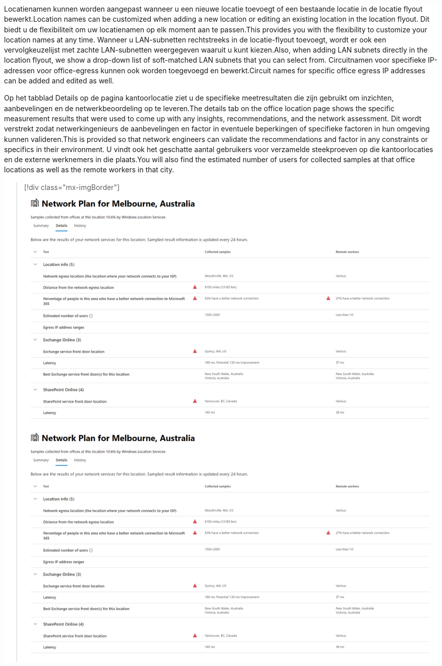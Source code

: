 <span data-ttu-id="9e4d5-217">Locatienamen kunnen worden aangepast wanneer u een nieuwe locatie toevoegt of een bestaande locatie in de locatie flyout bewerkt.</span><span class="sxs-lookup"><span data-stu-id="9e4d5-217">Location names can be customized when adding a new location or editing an existing location in the location flyout.</span></span> <span data-ttu-id="9e4d5-218">Dit biedt u de flexibiliteit om uw locatienamen op elk moment aan te passen.</span><span class="sxs-lookup"><span data-stu-id="9e4d5-218">This provides you with the flexibility to customize your location names at any time.</span></span> <span data-ttu-id="9e4d5-219">Wanneer u LAN-subnetten rechtstreeks in de locatie-flyout toevoegt, wordt er ook een vervolgkeuzelijst met zachte LAN-subnetten weergegeven waaruit u kunt kiezen.</span><span class="sxs-lookup"><span data-stu-id="9e4d5-219">Also, when adding LAN subnets directly in the location flyout, we show a drop-down list of soft-matched LAN subnets that you can select from.</span></span> <span data-ttu-id="9e4d5-220">Circuitnamen voor specifieke IP-adressen voor office-egress kunnen ook worden toegevoegd en bewerkt.</span><span class="sxs-lookup"><span data-stu-id="9e4d5-220">Circuit names for specific office egress IP addresses can be added and edited as well.</span></span>

<span data-ttu-id="9e4d5-221">Op het tabblad Details op de pagina kantoorlocatie ziet u de specifieke meetresultaten die zijn gebruikt om inzichten, aanbevelingen en de netwerkbeoordeling op te leveren.</span><span class="sxs-lookup"><span data-stu-id="9e4d5-221">The details tab on the office location page shows the specific measurement results that were used to come up with any insights, recommendations, and the network assessment.</span></span> <span data-ttu-id="9e4d5-222">Dit wordt verstrekt zodat netwerkingenieurs de aanbevelingen en factor in eventuele beperkingen of specifieke factoren in hun omgeving kunnen valideren.</span><span class="sxs-lookup"><span data-stu-id="9e4d5-222">This is provided so that network engineers can validate the recommendations and factor in any constraints or specifics in their environment.</span></span> <span data-ttu-id="9e4d5-223">U vindt ook het geschatte aantal gebruikers voor verzamelde steekproeven op die kantoorlocaties en de externe werknemers in die plaats.</span><span class="sxs-lookup"><span data-stu-id="9e4d5-223">You will also find the estimated number of users for collected samples at that office locations as well as the remote workers in that city.</span></span>

> [!div class="mx-imgBorder"]
> <span data-ttu-id="9e4d5-224">![Locatiespecifieke details](../media/m365-mac-perf/m365-mac-perf-locations-plan-details-all.png)</span><span class="sxs-lookup"><span data-stu-id="9e4d5-224">![Location-specific details](../media/m365-mac-perf/m365-mac-perf-locations-plan-details-all.png)</span></span>
